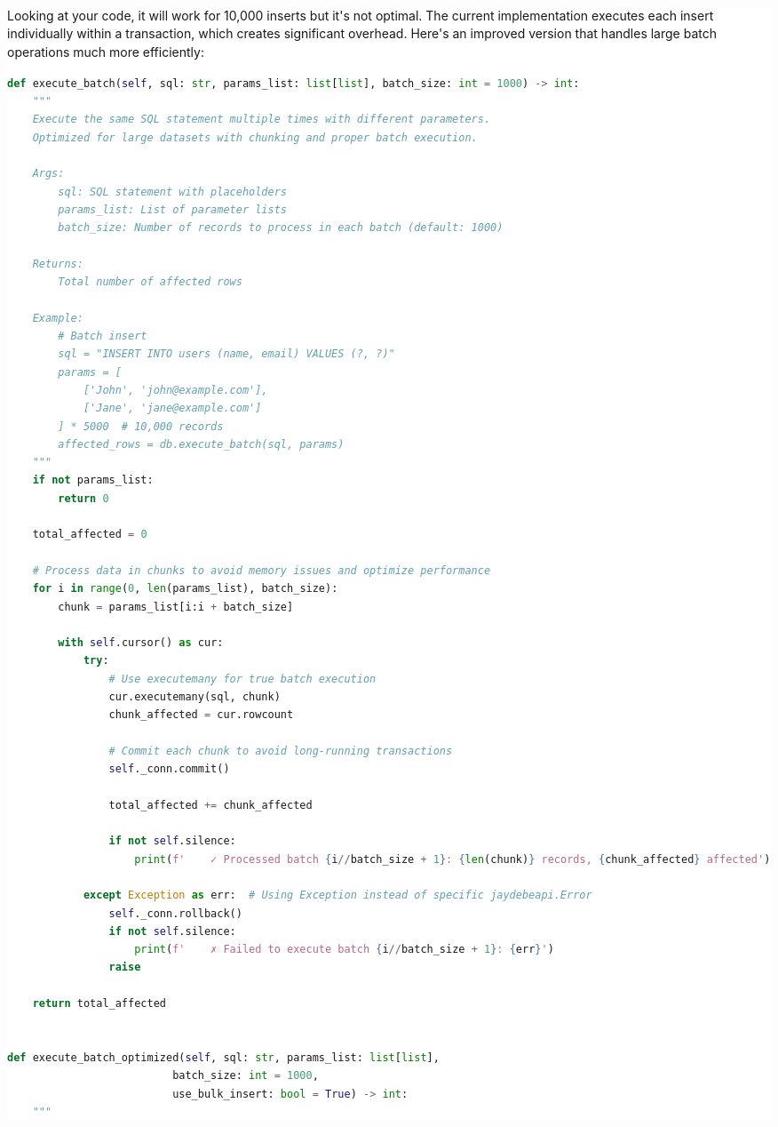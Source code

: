 Looking at your code, it will work for 10,000 inserts but it's not optimal. The current implementation executes each insert individually within a transaction, which creates significant overhead. Here's an improved version that handles large batch operations much more efficiently:

```python
def execute_batch(self, sql: str, params_list: list[list], batch_size: int = 1000) -> int:
    """
    Execute the same SQL statement multiple times with different parameters.
    Optimized for large datasets with chunking and proper batch execution.

    Args:
        sql: SQL statement with placeholders
        params_list: List of parameter lists
        batch_size: Number of records to process in each batch (default: 1000)

    Returns:
        Total number of affected rows

    Example:
        # Batch insert
        sql = "INSERT INTO users (name, email) VALUES (?, ?)"
        params = [
            ['John', 'john@example.com'],
            ['Jane', 'jane@example.com']
        ] * 5000  # 10,000 records
        affected_rows = db.execute_batch(sql, params)
    """
    if not params_list:
        return 0
    
    total_affected = 0
    
    # Process data in chunks to avoid memory issues and optimize performance
    for i in range(0, len(params_list), batch_size):
        chunk = params_list[i:i + batch_size]
        
        with self.cursor() as cur:
            try:
                # Use executemany for true batch execution
                cur.executemany(sql, chunk)
                chunk_affected = cur.rowcount
                
                # Commit each chunk to avoid long-running transactions
                self._conn.commit()
                
                total_affected += chunk_affected
                
                if not self.silence:
                    print(f'    ✓ Processed batch {i//batch_size + 1}: {len(chunk)} records, {chunk_affected} affected')
                    
            except Exception as err:  # Using Exception instead of specific jaydebeapi.Error
                self._conn.rollback()
                if not self.silence:
                    print(f'    ✗ Failed to execute batch {i//batch_size + 1}: {err}')
                raise
    
    return total_affected


def execute_batch_optimized(self, sql: str, params_list: list[list], 
                          batch_size: int = 1000, 
                          use_bulk_insert: bool = True) -> int:
    """
```